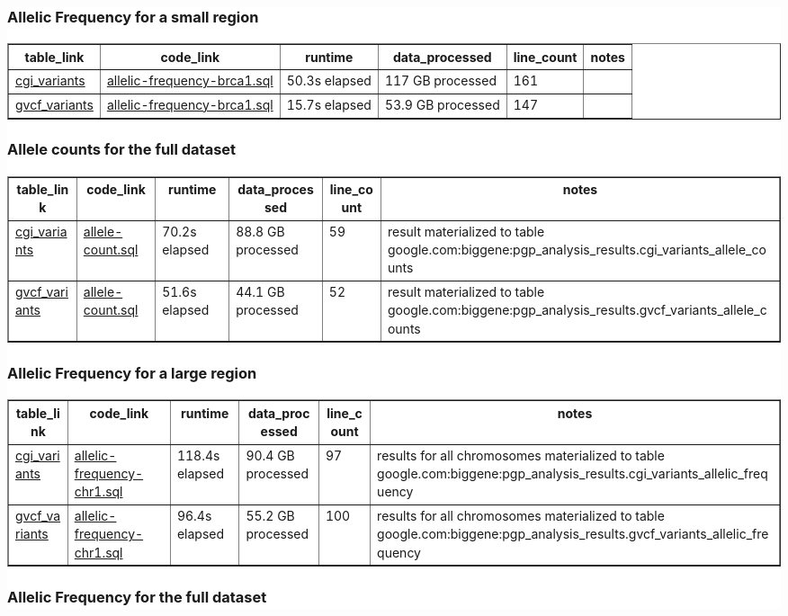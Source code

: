 
### Allelic Frequency for a small region


<TABLE border=1>
<TR> <TH> table_link </TH> <TH> code_link </TH> <TH> runtime </TH> <TH> data_processed </TH> <TH> line_count </TH> <TH> notes </TH>  </TR>
  <TR> <TD> <a href="../../provenance#cgi_variants-table">cgi_variants</a> </TD> <TD> <a href="../../sql/cgi_variants/allelic-frequency-brca1.sql">allelic-frequency-brca1.sql</a> </TD> <TD> 50.3s elapsed </TD> <TD> 117 GB processed </TD> <TD> 161 </TD> <TD>  </TD> </TR>
  <TR> <TD> <a href="../../provenance#gvcf_variants-table">gvcf_variants</a> </TD> <TD> <a href="../../sql/gvcf_variants/allelic-frequency-brca1.sql">allelic-frequency-brca1.sql</a> </TD> <TD> 15.7s elapsed </TD> <TD> 53.9 GB processed </TD> <TD> 147 </TD> <TD>  </TD> </TR>
   </TABLE>


### Allele counts for the full dataset


<TABLE border=1>
<TR> <TH> table_link </TH> <TH> code_link </TH> <TH> runtime </TH> <TH> data_processed </TH> <TH> line_count </TH> <TH> notes </TH>  </TR>
  <TR> <TD> <a href="../../provenance#cgi_variants-table">cgi_variants</a> </TD> <TD> <a href="../../sql/cgi_variants/allele-count.sql">allele-count.sql</a> </TD> <TD> 70.2s elapsed
 </TD> <TD> 88.8 GB processed

 </TD> <TD> 59 </TD> <TD> result materialized to table google.com:biggene:pgp_analysis_results.cgi_variants_allele_counts </TD> </TR>
  <TR> <TD> <a href="../../provenance#gvcf_variants-table">gvcf_variants</a> </TD> <TD> <a href="../../sql/gvcf_variants/allele-count.sql">allele-count.sql</a> </TD> <TD> 51.6s elapsed </TD> <TD> 44.1 GB processed </TD> <TD> 52 </TD> <TD> result materialized to table google.com:biggene:pgp_analysis_results.gvcf_variants_allele_counts </TD> </TR>
   </TABLE>


### Allelic Frequency for a large region


<TABLE border=1>
<TR> <TH> table_link </TH> <TH> code_link </TH> <TH> runtime </TH> <TH> data_processed </TH> <TH> line_count </TH> <TH> notes </TH>  </TR>
  <TR> <TD> <a href="../../provenance#cgi_variants-table">cgi_variants</a> </TD> <TD> <a href="../../sql/cgi_variants/allelic-frequency-chr1.sql">allelic-frequency-chr1.sql</a> </TD> <TD> 118.4s elapsed </TD> <TD> 90.4 GB processed </TD> <TD> 97 </TD> <TD> results for all chromosomes materialized to table google.com:biggene:pgp_analysis_results.cgi_variants_allelic_frequency </TD> </TR>
  <TR> <TD> <a href="../../provenance#gvcf_variants-table">gvcf_variants</a> </TD> <TD> <a href="../../sql/gvcf_variants/allelic-frequency-chr1.sql">allelic-frequency-chr1.sql</a> </TD> <TD> 96.4s elapsed </TD> <TD> 55.2 GB processed </TD> <TD> 100 </TD> <TD> results for all chromosomes materialized to table google.com:biggene:pgp_analysis_results.gvcf_variants_allelic_frequency </TD> </TR>
   </TABLE>


### Allelic Frequency for the full dataset

